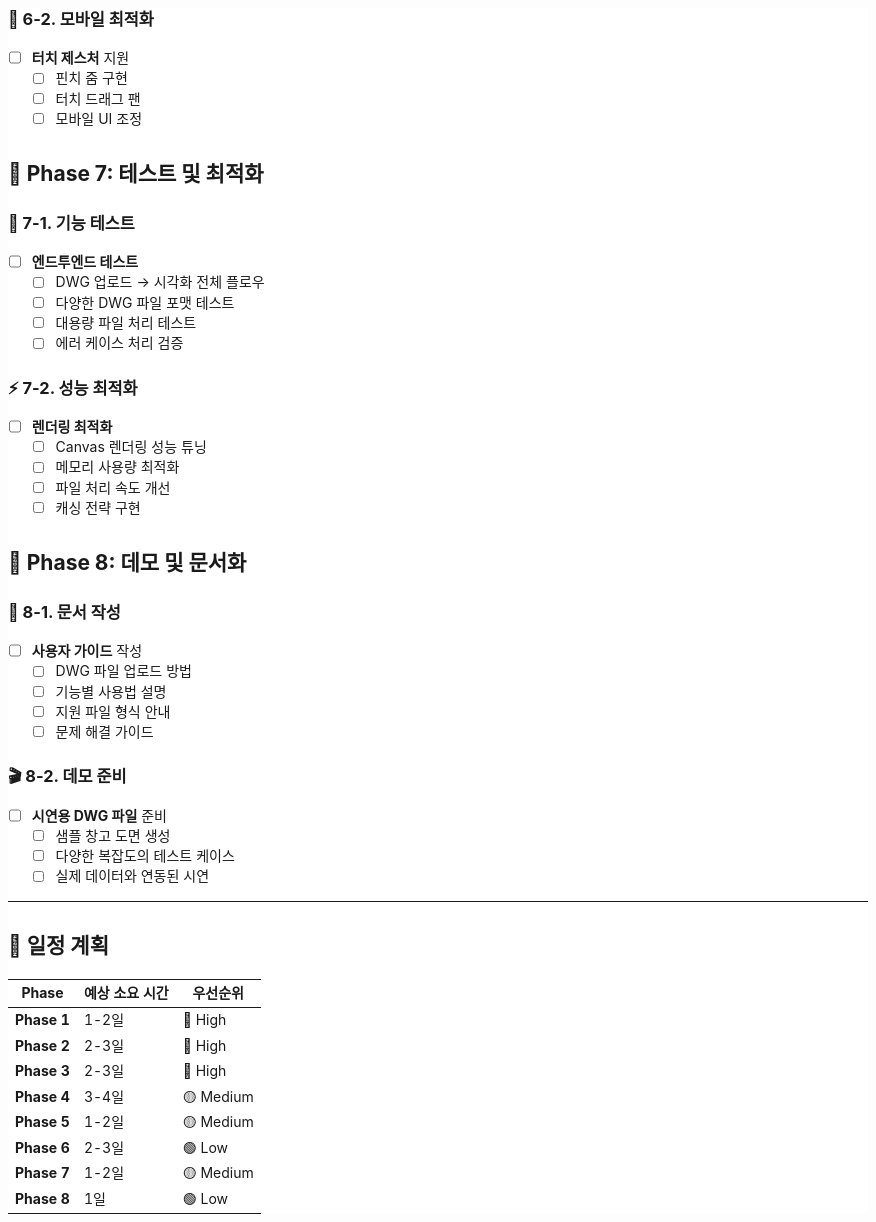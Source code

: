 ### **📱 6-2. 모바일 최적화**

- [ ] **터치 제스처** 지원
  - [ ] 핀치 줌 구현
  - [ ] 터치 드래그 팬
  - [ ] 모바일 UI 조정

## 🧪 Phase 7: 테스트 및 최적화

### **🔬 7-1. 기능 테스트**

- [ ] **엔드투엔드 테스트**
  - [ ] DWG 업로드 → 시각화 전체 플로우
  - [ ] 다양한 DWG 파일 포맷 테스트
  - [ ] 대용량 파일 처리 테스트
  - [ ] 에러 케이스 처리 검증

### **⚡ 7-2. 성능 최적화**

- [ ] **렌더링 최적화**
  - [ ] Canvas 렌더링 성능 튜닝
  - [ ] 메모리 사용량 최적화
  - [ ] 파일 처리 속도 개선
  - [ ] 캐싱 전략 구현

## 🚀 Phase 8: 데모 및 문서화

### **📖 8-1. 문서 작성**

- [ ] **사용자 가이드** 작성
  - [ ] DWG 파일 업로드 방법
  - [ ] 기능별 사용법 설명
  - [ ] 지원 파일 형식 안내
  - [ ] 문제 해결 가이드

### **🎬 8-2. 데모 준비**

- [ ] **시연용 DWG 파일** 준비
  - [ ] 샘플 창고 도면 생성
  - [ ] 다양한 복잡도의 테스트 케이스
  - [ ] 실제 데이터와 연동된 시연

---

## 📅 일정 계획

| Phase       | 예상 소요 시간 | 우선순위  |
| ----------- | -------------- | --------- |
| **Phase 1** | 1-2일          | 🔴 High   |
| **Phase 2** | 2-3일          | 🔴 High   |
| **Phase 3** | 2-3일          | 🔴 High   |
| **Phase 4** | 3-4일          | 🟡 Medium |
| **Phase 5** | 1-2일          | 🟡 Medium |
| **Phase 6** | 2-3일          | 🟢 Low    |
| **Phase 7** | 1-2일          | 🟡 Medium |
| **Phase 8** | 1일            | 🟢 Low    |
